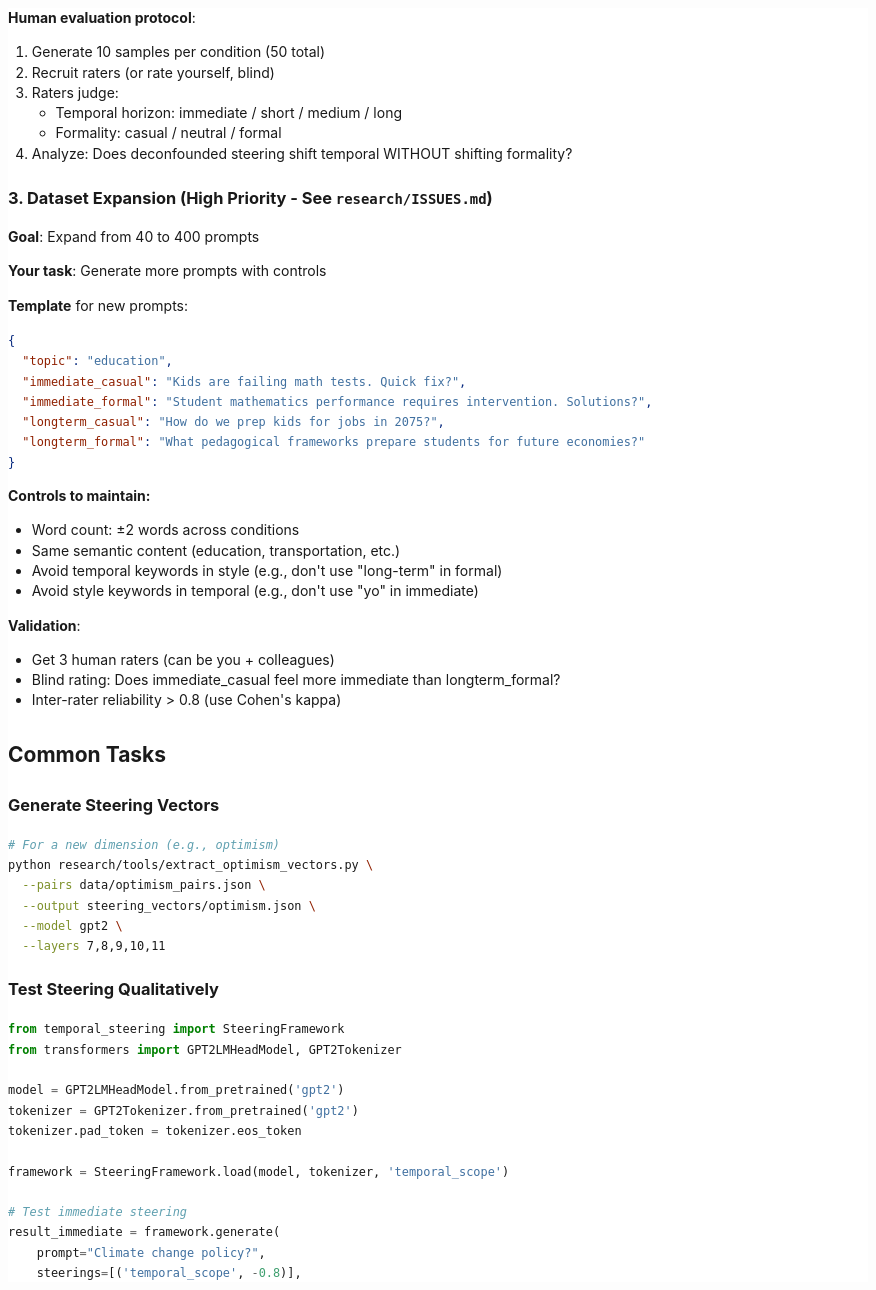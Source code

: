 **Human evaluation protocol**:
1. Generate 10 samples per condition (50 total)
2. Recruit raters (or rate yourself, blind)
3. Raters judge:
   - Temporal horizon: immediate / short / medium / long
   - Formality: casual / neutral / formal
4. Analyze: Does deconfounded steering shift temporal WITHOUT shifting formality?

### 3. Dataset Expansion (High Priority - See `research/ISSUES.md`)

**Goal**: Expand from 40 to 400 prompts

**Your task**: Generate more prompts with controls

**Template** for new prompts:
```json
{
  "topic": "education",
  "immediate_casual": "Kids are failing math tests. Quick fix?",
  "immediate_formal": "Student mathematics performance requires intervention. Solutions?",
  "longterm_casual": "How do we prep kids for jobs in 2075?",
  "longterm_formal": "What pedagogical frameworks prepare students for future economies?"
}
```

**Controls to maintain:**
- Word count: ±2 words across conditions
- Same semantic content (education, transportation, etc.)
- Avoid temporal keywords in style (e.g., don't use "long-term" in formal)
- Avoid style keywords in temporal (e.g., don't use "yo" in immediate)

**Validation**:
- Get 3 human raters (can be you + colleagues)
- Blind rating: Does immediate_casual feel more immediate than longterm_formal?
- Inter-rater reliability > 0.8 (use Cohen's kappa)

## Common Tasks

### Generate Steering Vectors

```bash
# For a new dimension (e.g., optimism)
python research/tools/extract_optimism_vectors.py \
  --pairs data/optimism_pairs.json \
  --output steering_vectors/optimism.json \
  --model gpt2 \
  --layers 7,8,9,10,11
```

### Test Steering Qualitatively

```python
from temporal_steering import SteeringFramework
from transformers import GPT2LMHeadModel, GPT2Tokenizer

model = GPT2LMHeadModel.from_pretrained('gpt2')
tokenizer = GPT2Tokenizer.from_pretrained('gpt2')
tokenizer.pad_token = tokenizer.eos_token

framework = SteeringFramework.load(model, tokenizer, 'temporal_scope')

# Test immediate steering
result_immediate = framework.generate(
    prompt="Climate change policy?",
    steerings=[('temporal_scope', -0.8)],
```